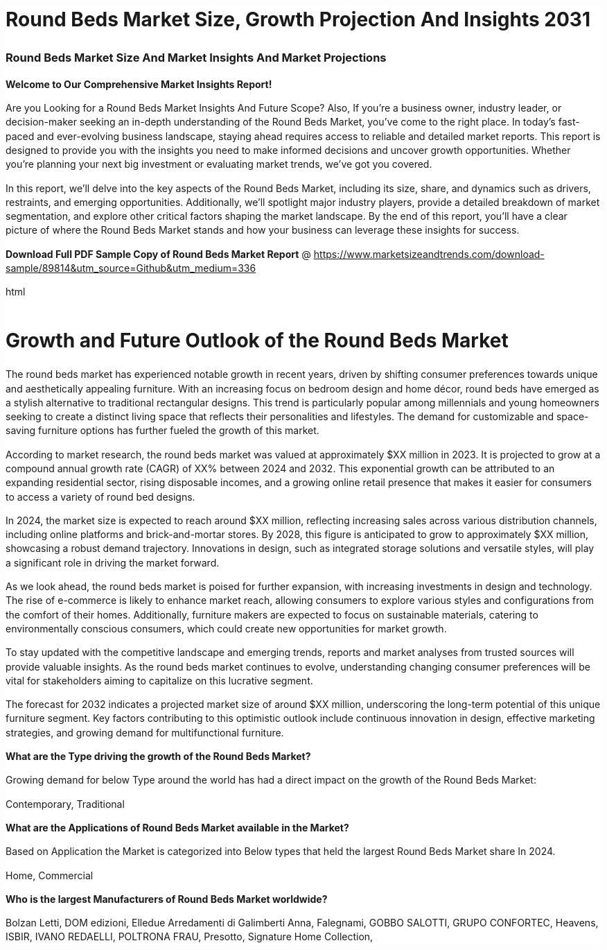 <h1> Round Beds Market Size, Growth Projection And Insights 2031</h1><div class="" data-test-id=""><h3><span class="">Round Beds Market Size And Market Insights And Market Projections</span></h3></div><div class="" data-test-id=""><p><strong>Welcome to Our Comprehensive Market Insights Report!</strong></p><p>Are you Looking for a Round Beds Market Insights And Future Scope? Also, If you&rsquo;re a business owner, industry leader, or decision-maker seeking an in-depth understanding of the Round Beds Market, you&rsquo;ve come to the right place. In today&rsquo;s fast-paced and ever-evolving business landscape, staying ahead requires access to reliable and detailed market reports. This report is designed to provide you with the insights you need to make informed decisions and uncover growth opportunities. Whether you&rsquo;re planning your next big investment or evaluating market trends, we&rsquo;ve got you covered.</p><p>In this report, we&rsquo;ll delve into the key aspects of the Round Beds Market, including its size, share, and dynamics such as drivers, restraints, and emerging opportunities. Additionally, we&rsquo;ll spotlight major industry players, provide a detailed breakdown of market segmentation, and explore other critical factors shaping the market landscape. By the end of this report, you&rsquo;ll have a clear picture of where the Round Beds Market stands and how your business can leverage these insights for success.</p><p><strong>Download Full PDF Sample Copy of Round Beds Market Report</strong> @ <a href="https://www.marketsizeandtrends.com/download-sample/89814&utm_source=Github&utm_medium=336" target="_blank">https://www.marketsizeandtrends.com/download-sample/89814&utm_source=Github&utm_medium=336</a></p></div><div class="" data-test-id=""><p><span class="">html<!DOCTYPE html><html lang="en"><head>    <meta charset="UTF-8">    <meta name="viewport" content="width=device-width, initial-scale=1.0">    <title>Round Beds Market Growth and Outlook</title></head><body>    <h1>Growth and Future Outlook of the Round Beds Market</h1>    <p>The round beds market has experienced notable growth in recent years, driven by shifting consumer preferences towards unique and aesthetically appealing furniture. With an increasing focus on bedroom design and home décor, round beds have emerged as a stylish alternative to traditional rectangular designs. This trend is particularly popular among millennials and young homeowners seeking to create a distinct living space that reflects their personalities and lifestyles. The demand for customizable and space-saving furniture options has further fueled the growth of this market.</p>    <p>According to market research, the round beds market was valued at approximately $XX million in 2023. It is projected to grow at a compound annual growth rate (CAGR) of XX% between 2024 and 2032. This exponential growth can be attributed to an expanding residential sector, rising disposable incomes, and a growing online retail presence that makes it easier for consumers to access a variety of round bed designs.</p>    <p>In 2024, the market size is expected to reach around $XX million, reflecting increasing sales across various distribution channels, including online platforms and brick-and-mortar stores. By 2028, this figure is anticipated to grow to approximately $XX million, showcasing a robust demand trajectory. Innovations in design, such as integrated storage solutions and versatile styles, will play a significant role in driving the market forward.</p>    <p>As we look ahead, the round beds market is poised for further expansion, with increasing investments in design and technology. The rise of e-commerce is likely to enhance market reach, allowing consumers to explore various styles and configurations from the comfort of their homes. Additionally, furniture makers are expected to focus on sustainable materials, catering to environmentally conscious consumers, which could create new opportunities for market growth.</p>    <p>To stay updated with the competitive landscape and emerging trends, <b></b> reports and market analyses from trusted sources will provide valuable insights. As the round beds market continues to evolve, understanding changing consumer preferences will be vital for stakeholders aiming to capitalize on this lucrative segment.</p>    <p>The forecast for 2032 indicates a projected market size of around $XX million, underscoring the long-term potential of this unique furniture segment. Key factors contributing to this optimistic outlook include continuous innovation in design, effective marketing strategies, and growing demand for multifunctional furniture.</p></body></html></span></p><p><strong><span class="">What are the&nbsp;Type driving the growth of the Round Beds Market?</span></strong></p></div><div class="" data-test-id=""><p><span class="">Growing demand for below Type around the world has had a direct impact on the growth of the Round Beds Market:</span></p></div><div class="" data-test-id=""><p>Contemporary, Traditional</p><p><span class=""><strong>What are the&nbsp;Applications&nbsp;of Round Beds Market available in the Market?</strong></span></p></div><div class="" data-test-id=""><p><span class="">Based on Application the Market is categorized into Below types that held the largest Round Beds Market share In 2024.</span></p></div><div class="" data-test-id=""><p><span class="">Home, Commercial</span></p><p><span class=""><strong>Who is the largest Manufacturers of Round Beds Market worldwide?</strong></span></p></div><div class="" data-test-id=""><p><span class="">Bolzan Letti, DOM edizioni, Elledue Arredamenti di Galimberti Anna, Falegnami, GOBBO SALOTTI, GRUPO CONFORTEC, Heavens, ISBIR, IVANO REDAELLI, POLTRONA FRAU, Presotto, Signature Home Collection,